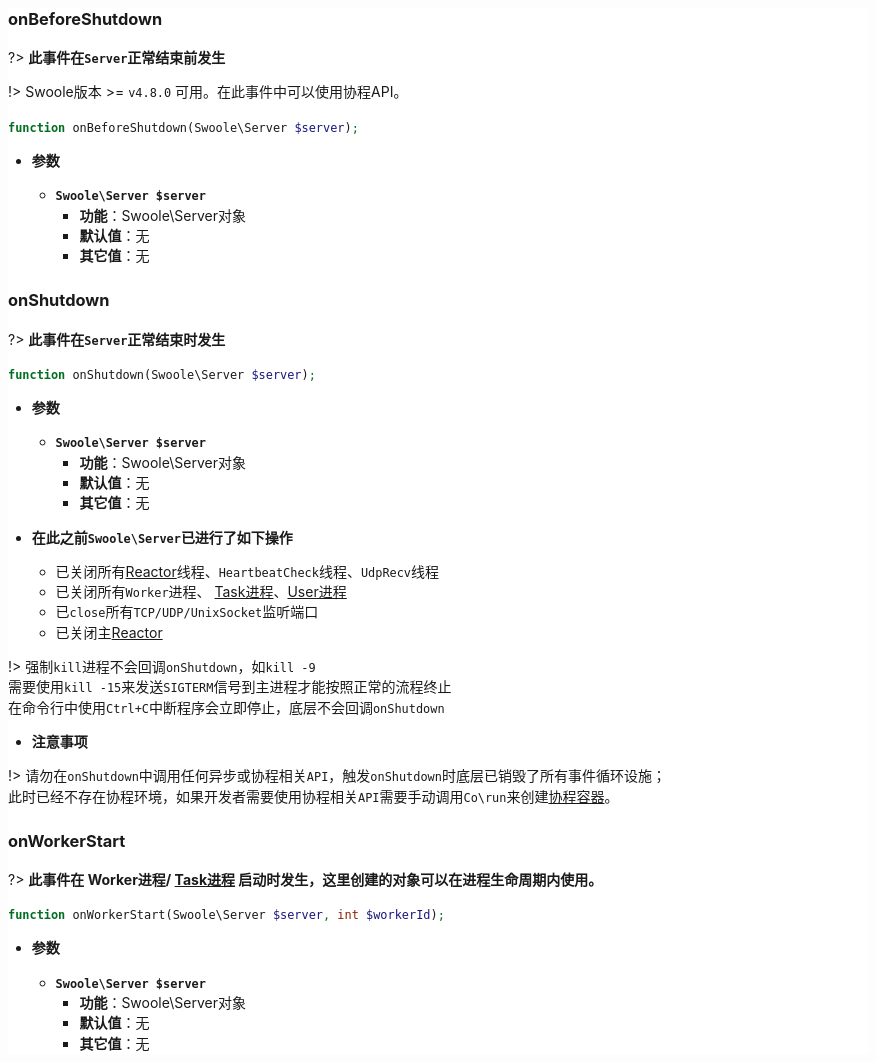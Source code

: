 ### onBeforeShutdown

?> **此事件在`Server`正常结束前发生** 

!> Swoole版本 >= `v4.8.0` 可用。在此事件中可以使用协程API。

```php
function onBeforeShutdown(Swoole\Server $server);
```


* **参数**

    * **`Swoole\Server $server`**
        * **功能**：Swoole\Server对象
        * **默认值**：无
        * **其它值**：无

### onShutdown

?> **此事件在`Server`正常结束时发生**

```php
function onShutdown(Swoole\Server $server);
```

  * **参数**

    * **`Swoole\Server $server`**
      * **功能**：Swoole\Server对象
      * **默认值**：无
      * **其它值**：无

  * **在此之前`Swoole\Server`已进行了如下操作**

    * 已关闭所有[Reactor](/learn?id=reactor线程)线程、`HeartbeatCheck`线程、`UdpRecv`线程
    * 已关闭所有`Worker`进程、 [Task进程](/learn?id=taskworker进程)、[User进程](/server/methods?id=addprocess)
    * 已`close`所有`TCP/UDP/UnixSocket`监听端口
    * 已关闭主[Reactor](/learn?id=reactor线程)

  !> 强制`kill`进程不会回调`onShutdown`，如`kill -9`  
  需要使用`kill -15`来发送`SIGTERM`信号到主进程才能按照正常的流程终止  
  在命令行中使用`Ctrl+C`中断程序会立即停止，底层不会回调`onShutdown`

  * **注意事项**

  !> 请勿在`onShutdown`中调用任何异步或协程相关`API`，触发`onShutdown`时底层已销毁了所有事件循环设施；  
此时已经不存在协程环境，如果开发者需要使用协程相关`API`需要手动调用`Co\run`来创建[协程容器](/coroutine?id=什么是协程容器)。

### onWorkerStart

?> **此事件在 Worker进程/ [Task进程](/learn?id=taskworker进程) 启动时发生，这里创建的对象可以在进程生命周期内使用。**

```php
function onWorkerStart(Swoole\Server $server, int $workerId);
```

  * **参数** 

    * **`Swoole\Server $server`**
      * **功能**：Swoole\Server对象
      * **默认值**：无
      * **其它值**：无
